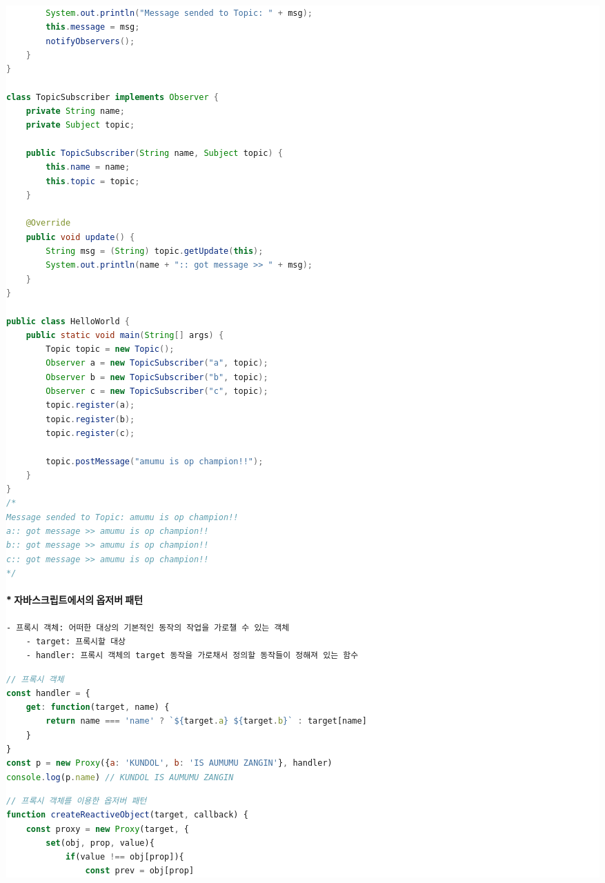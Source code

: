 ``` java
        System.out.println("Message sended to Topic: " + msg);
        this.message = msg; 
        notifyObservers();
    }
}

class TopicSubscriber implements Observer {
    private String name;
    private Subject topic;

    public TopicSubscriber(String name, Subject topic) {
        this.name = name;
        this.topic = topic;
    }

    @Override
    public void update() {
        String msg = (String) topic.getUpdate(this); 
        System.out.println(name + ":: got message >> " + msg); 
    } 
}

public class HelloWorld { 
    public static void main(String[] args) {
        Topic topic = new Topic(); 
        Observer a = new TopicSubscriber("a", topic);
        Observer b = new TopicSubscriber("b", topic);
        Observer c = new TopicSubscriber("c", topic);
        topic.register(a);
        topic.register(b);
        topic.register(c); 
   
        topic.postMessage("amumu is op champion!!"); 
    }
}
/*
Message sended to Topic: amumu is op champion!!
a:: got message >> amumu is op champion!!
b:: got message >> amumu is op champion!!
c:: got message >> amumu is op champion!!
*/ 
```
#### * 자바스크립트에서의 옵저버 패턴
	- 프록시 객체: 어떠한 대상의 기본적인 동작의 작업을 가로챌 수 있는 객체
		- target: 프록시할 대상
		- handler: 프록시 객체의 target 동작을 가로채서 정의할 동작들이 정해져 있는 함수
``` javascript
// 프록시 객체
const handler = {
	get: function(target, name) {
		return name === 'name' ? `${target.a} ${target.b}` : target[name]
	}	
}
const p = new Proxy({a: 'KUNDOL', b: 'IS AUMUMU ZANGIN'}, handler)
console.log(p.name) // KUNDOL IS AUMUMU ZANGIN
```
``` javascript
// 프록시 객체를 이용한 옵저버 패턴
function createReactiveObject(target, callback) { 
    const proxy = new Proxy(target, {
        set(obj, prop, value){
            if(value !== obj[prop]){
                const prev = obj[prop]
```